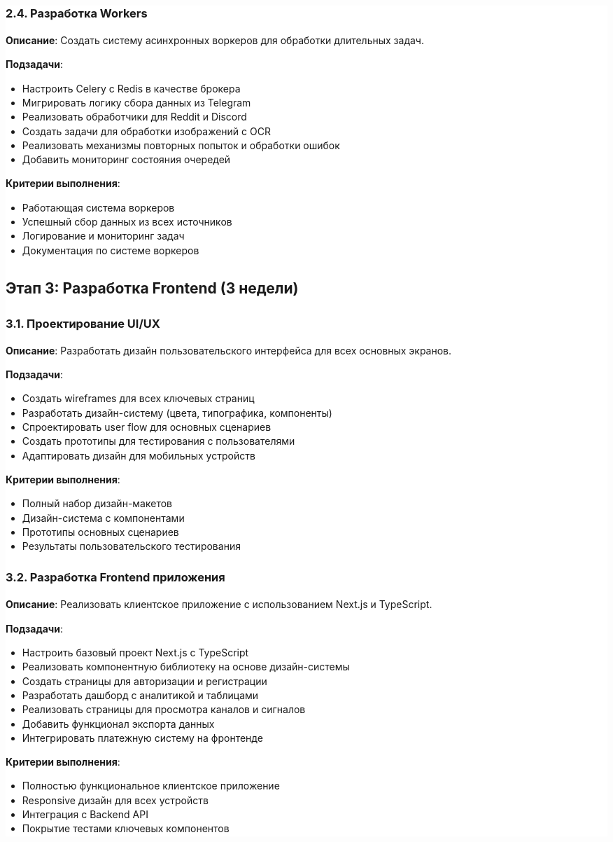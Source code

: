 ### 2.4. Разработка Workers
**Описание**: Создать систему асинхронных воркеров для обработки длительных задач.

**Подзадачи**:
- Настроить Celery с Redis в качестве брокера
- Мигрировать логику сбора данных из Telegram
- Реализовать обработчики для Reddit и Discord
- Создать задачи для обработки изображений с OCR
- Реализовать механизмы повторных попыток и обработки ошибок
- Добавить мониторинг состояния очередей

**Критерии выполнения**:
- Работающая система воркеров
- Успешный сбор данных из всех источников
- Логирование и мониторинг задач
- Документация по системе воркеров

## Этап 3: Разработка Frontend (3 недели)

### 3.1. Проектирование UI/UX
**Описание**: Разработать дизайн пользовательского интерфейса для всех основных экранов.

**Подзадачи**:
- Создать wireframes для всех ключевых страниц
- Разработать дизайн-систему (цвета, типографика, компоненты)
- Спроектировать user flow для основных сценариев
- Создать прототипы для тестирования с пользователями
- Адаптировать дизайн для мобильных устройств

**Критерии выполнения**:
- Полный набор дизайн-макетов
- Дизайн-система с компонентами
- Прототипы основных сценариев
- Результаты пользовательского тестирования

### 3.2. Разработка Frontend приложения
**Описание**: Реализовать клиентское приложение с использованием Next.js и TypeScript.

**Подзадачи**:
- Настроить базовый проект Next.js с TypeScript
- Реализовать компонентную библиотеку на основе дизайн-системы
- Создать страницы для авторизации и регистрации
- Разработать дашборд с аналитикой и таблицами
- Реализовать страницы для просмотра каналов и сигналов
- Добавить функционал экспорта данных
- Интегрировать платежную систему на фронтенде

**Критерии выполнения**:
- Полностью функциональное клиентское приложение
- Responsive дизайн для всех устройств
- Интеграция с Backend API
- Покрытие тестами ключевых компонентов
